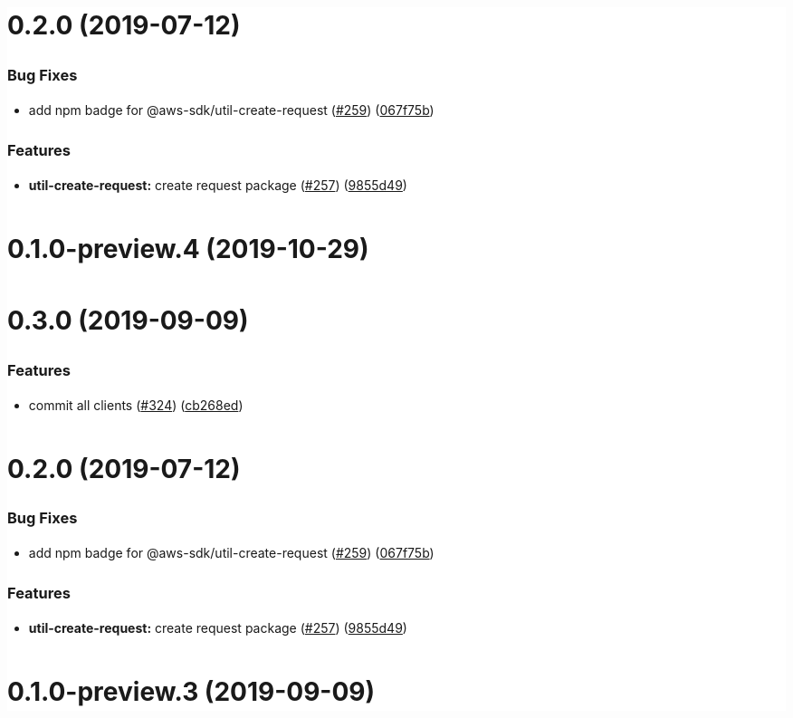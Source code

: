 

# 0.2.0 (2019-07-12)


### Bug Fixes

* add npm badge for @aws-sdk/util-create-request ([#259](https://github.com/aws/aws-sdk-js-v3/issues/259)) ([067f75b](https://github.com/aws/aws-sdk-js-v3/commit/067f75b))


### Features

* **util-create-request:** create request package ([#257](https://github.com/aws/aws-sdk-js-v3/issues/257)) ([9855d49](https://github.com/aws/aws-sdk-js-v3/commit/9855d49))





# 0.1.0-preview.4 (2019-10-29)



# 0.3.0 (2019-09-09)


### Features

* commit all clients ([#324](https://github.com/aws/aws-sdk-js-v3/issues/324)) ([cb268ed](https://github.com/aws/aws-sdk-js-v3/commit/cb268ed))



# 0.2.0 (2019-07-12)


### Bug Fixes

* add npm badge for @aws-sdk/util-create-request ([#259](https://github.com/aws/aws-sdk-js-v3/issues/259)) ([067f75b](https://github.com/aws/aws-sdk-js-v3/commit/067f75b))


### Features

* **util-create-request:** create request package ([#257](https://github.com/aws/aws-sdk-js-v3/issues/257)) ([9855d49](https://github.com/aws/aws-sdk-js-v3/commit/9855d49))





# 0.1.0-preview.3 (2019-09-09)

